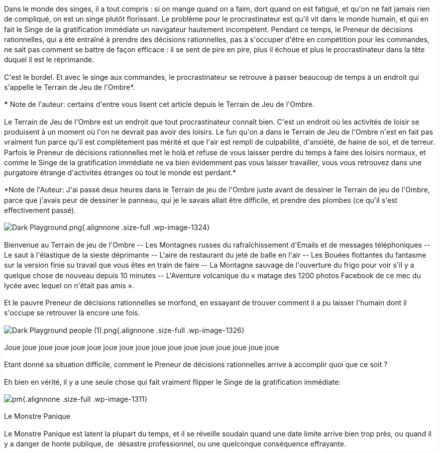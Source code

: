 Dans le monde des singes, il a tout compris : si on mange quand on a faim, dort quand on est fatigué, et qu'on ne fait jamais rien de compliqué, on est un singe plutôt florissant. Le problème pour le procrastinateur est qu'il vit dans le monde humain, et qui en fait le Singe de la gratification immédiate un navigateur hautement incompétent. Pendant ce temps, le Preneur de décisions rationnelles, qui a été entraîné à prendre des décisions rationnelles, pas à s'occuper d'être en compétition pour les commandes, ne sait pas comment se battre de façon efficace : il se sent de pire en pire, plus il échoue et plus le procrastinateur dans la tête duquel il est le réprimande.

C'est le bordel. Et avec le singe aux commandes, le procrastinateur se retrouve à passer beaucoup de temps à un endroit qui s'appelle le Terrain de Jeu de l'Ombre\*.

**\*** Note de l'auteur: certains d'entre vous lisent cet article depuis le Terrain de Jeu de l'Ombre.

Le Terrain de Jeu de l'Ombre est un endroit que tout procrastinateur connaît bien. C'est un endroit où les activités de loisir se produisent à un moment où l'on ne devrait pas avoir des loisirs. Le fun qu'on a dans le Terrain de Jeu de l'Ombre n'est en fait pas vraiment fun parce qu'il est complètement pas mérité et que l'air est rempli de culpabilité, d'anxiété, de haine de soi, et de terreur. Parfois le Preneur de décisions rationnelles met le holà et refuse de vous laisser perdre du temps à faire des loisirs normaux, et comme le Singe de la gratification immédiate ne va bien évidemment pas vous laisser travailler, vous vous retrouvez dans une purgatoire étrange d'activités étranges où tout le monde est perdant.\*

\*Note de l'Auteur: J'ai passé deux heures dans le Terrain de jeu de l'Ombre juste avant de dessiner le Terrain de jeu de l'Ombre, parce que j'avais peur de dessiner le panneau, qui je le savais allait être difficile, et prendre des plombes (ce qu'il s'est effectivement passé).

![Dark Playground.png](https://namelimitsuck.files.wordpress.com/2016/07/dark-playground.png?w=660){.alignnone .size-full .wp-image-1324}

Bienvenue au Terrain de jeu de l'Ombre -- Les Montagnes russes du rafraîchissement d'Emails et de messages téléphoniques -- Le saut à l'élastique de la sieste déprimante -- L'aire de restaurant du jeté de balle en l'air -- Les Bouées flottantes du fantasme sur la version finie su travail que vous êtes en train de faire -- La Montagne sauvage de l'ouverture du frigo pour voir s'il y a quelque chose de nouveau depuis 10 minutes -- L'Aventure volcanique du « matage des 1200 photos Facebook de ce mec du lycée avec lequel on n'était pas amis ».

Et le pauvre Preneur de décisions rationnelles se morfond, en essayant de trouver comment il a pu laisser l'humain dont il s'occupe se retrouver là encore une fois.

![Dark Playground people (1).png](https://namelimitsuck.files.wordpress.com/2016/07/dark-playground-people-1.png?w=660){.alignnone .size-full .wp-image-1326}

Joue joue joue joue joue joue joue joue joue joue joue joue joue joue joue joue joue

Etant donné sa situation difficile, comment le Preneur de décisions rationnelles arrive à accomplir quoi que ce soit ?

Eh bien en vérité, il y a une seule chose qui fait vraiment flipper le Singe de la gratification immédiate:

![pm](https://namelimitsuck.files.wordpress.com/2016/07/pm.png?w=660){.alignnone .size-full .wp-image-1311}

Le Monstre Panique

Le Monstre Panique est latent la plupart du temps, et il se réveille soudain quand une date limite arrive bien trop près, ou quand il y a danger de honte publique, de  désastre professionnel, ou une quelconque conséquence effrayante.
